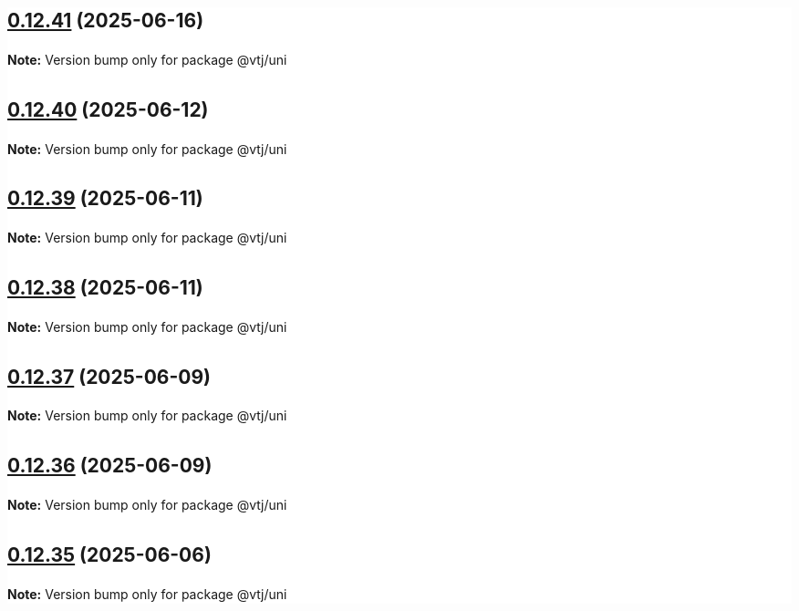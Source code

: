 



## [0.12.41](https://gitee.com/newgateway/vtj/compare/@vtj/uni@0.12.40...@vtj/uni@0.12.41) (2025-06-16)

**Note:** Version bump only for package @vtj/uni





## [0.12.40](https://gitee.com/newgateway/vtj/compare/@vtj/uni@0.12.39...@vtj/uni@0.12.40) (2025-06-12)

**Note:** Version bump only for package @vtj/uni





## [0.12.39](https://gitee.com/newgateway/vtj/compare/@vtj/uni@0.12.38...@vtj/uni@0.12.39) (2025-06-11)

**Note:** Version bump only for package @vtj/uni





## [0.12.38](https://gitee.com/newgateway/vtj/compare/@vtj/uni@0.12.37...@vtj/uni@0.12.38) (2025-06-11)

**Note:** Version bump only for package @vtj/uni





## [0.12.37](https://gitee.com/newgateway/vtj/compare/@vtj/uni@0.12.36...@vtj/uni@0.12.37) (2025-06-09)

**Note:** Version bump only for package @vtj/uni





## [0.12.36](https://gitee.com/newgateway/vtj/compare/@vtj/uni@0.12.35...@vtj/uni@0.12.36) (2025-06-09)

**Note:** Version bump only for package @vtj/uni





## [0.12.35](https://gitee.com/newgateway/vtj/compare/@vtj/uni@0.12.34...@vtj/uni@0.12.35) (2025-06-06)

**Note:** Version bump only for package @vtj/uni
